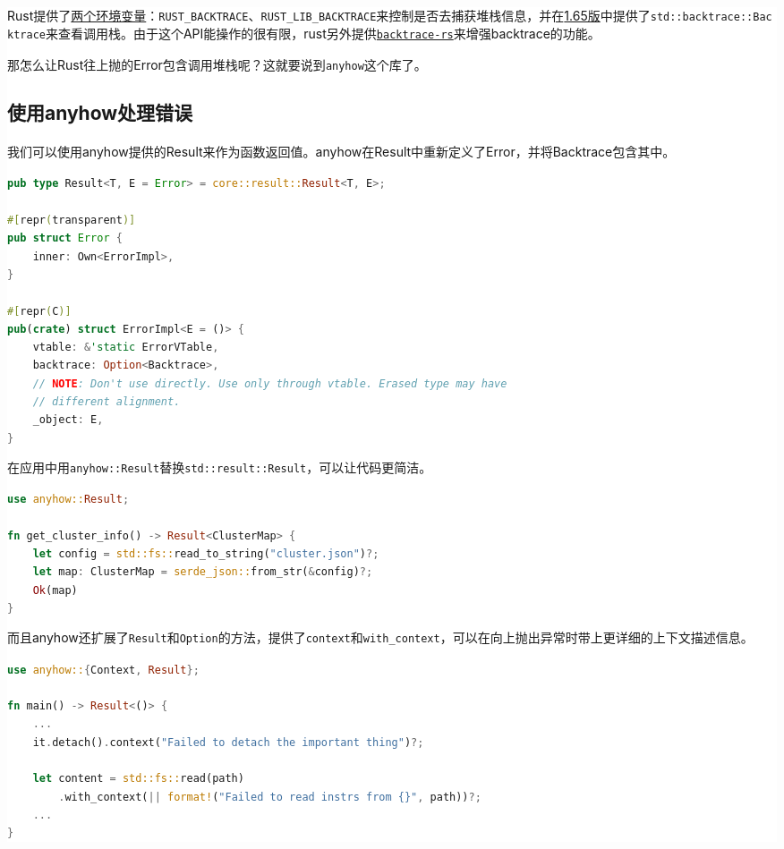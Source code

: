 Rust提供了[两个环境变量](https://doc.rust-lang.org/std/backtrace/index.html#environment-variables)：`RUST_BACKTRACE`、`RUST_LIB_BACKTRACE`来控制是否去捕获堆栈信息，并在[1.65版](https://blog.rust-lang.org/2022/11/03/Rust-1.65.0.html#stabilized-apis)中提供了`std::backtrace::Backtrace`来查看调用栈。由于这个API能操作的很有限，rust另外提供[`backtrace-rs`](https://github.com/rust-lang/backtrace-rs)来增强backtrace的功能。

那怎么让Rust往上抛的Error包含调用堆栈呢？这就要说到`anyhow`这个库了。

## 使用anyhow处理错误

我们可以使用anyhow提供的Result来作为函数返回值。anyhow在Result中重新定义了Error，并将Backtrace包含其中。

```rust
pub type Result<T, E = Error> = core::result::Result<T, E>;

#[repr(transparent)]
pub struct Error {
    inner: Own<ErrorImpl>,
}

#[repr(C)]
pub(crate) struct ErrorImpl<E = ()> {
    vtable: &'static ErrorVTable,
    backtrace: Option<Backtrace>,
    // NOTE: Don't use directly. Use only through vtable. Erased type may have
    // different alignment.
    _object: E,
}
```

在应用中用`anyhow::Result`替换`std::result::Result`，可以让代码更简洁。

```rust
use anyhow::Result;

fn get_cluster_info() -> Result<ClusterMap> {
    let config = std::fs::read_to_string("cluster.json")?;
    let map: ClusterMap = serde_json::from_str(&config)?;
    Ok(map)
}
```

而且anyhow还扩展了`Result`和`Option`的方法，提供了`context`和`with_context`，可以在向上抛出异常时带上更详细的上下文描述信息。

```rust
use anyhow::{Context, Result};

fn main() -> Result<()> {
    ...
    it.detach().context("Failed to detach the important thing")?;

    let content = std::fs::read(path)
        .with_context(|| format!("Failed to read instrs from {}", path))?;
    ...
}
```
